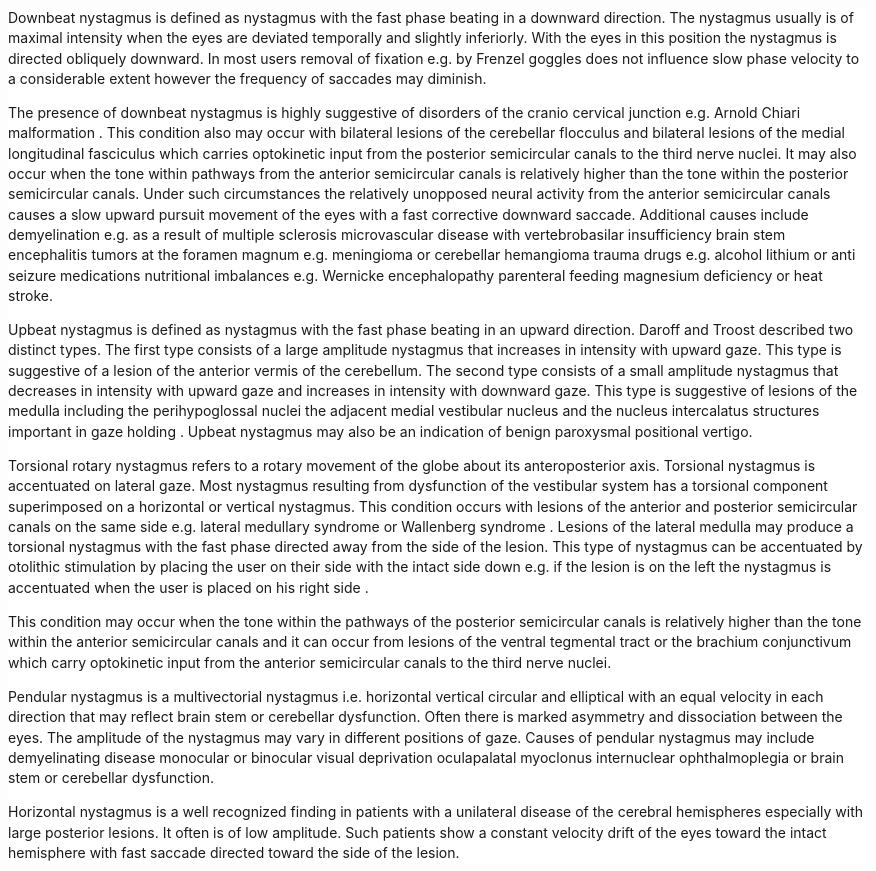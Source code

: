 Downbeat nystagmus is defined as nystagmus with the fast phase beating in a downward direction. The nystagmus usually is of maximal intensity when the eyes are deviated temporally and slightly inferiorly. With the eyes in this position the nystagmus is directed obliquely downward. In most users removal of fixation e.g. by Frenzel goggles does not influence slow phase velocity to a considerable extent however the frequency of saccades may diminish.

The presence of downbeat nystagmus is highly suggestive of disorders of the cranio cervical junction e.g. Arnold Chiari malformation . This condition also may occur with bilateral lesions of the cerebellar flocculus and bilateral lesions of the medial longitudinal fasciculus which carries optokinetic input from the posterior semicircular canals to the third nerve nuclei. It may also occur when the tone within pathways from the anterior semicircular canals is relatively higher than the tone within the posterior semicircular canals. Under such circumstances the relatively unopposed neural activity from the anterior semicircular canals causes a slow upward pursuit movement of the eyes with a fast corrective downward saccade. Additional causes include demyelination e.g. as a result of multiple sclerosis microvascular disease with vertebrobasilar insufficiency brain stem encephalitis tumors at the foramen magnum e.g. meningioma or cerebellar hemangioma trauma drugs e.g. alcohol lithium or anti seizure medications nutritional imbalances e.g. Wernicke encephalopathy parenteral feeding magnesium deficiency or heat stroke.

Upbeat nystagmus is defined as nystagmus with the fast phase beating in an upward direction. Daroff and Troost described two distinct types. The first type consists of a large amplitude nystagmus that increases in intensity with upward gaze. This type is suggestive of a lesion of the anterior vermis of the cerebellum. The second type consists of a small amplitude nystagmus that decreases in intensity with upward gaze and increases in intensity with downward gaze. This type is suggestive of lesions of the medulla including the perihypoglossal nuclei the adjacent medial vestibular nucleus and the nucleus intercalatus structures important in gaze holding . Upbeat nystagmus may also be an indication of benign paroxysmal positional vertigo.

Torsional rotary nystagmus refers to a rotary movement of the globe about its anteroposterior axis. Torsional nystagmus is accentuated on lateral gaze. Most nystagmus resulting from dysfunction of the vestibular system has a torsional component superimposed on a horizontal or vertical nystagmus. This condition occurs with lesions of the anterior and posterior semicircular canals on the same side e.g. lateral medullary syndrome or Wallenberg syndrome . Lesions of the lateral medulla may produce a torsional nystagmus with the fast phase directed away from the side of the lesion. This type of nystagmus can be accentuated by otolithic stimulation by placing the user on their side with the intact side down e.g. if the lesion is on the left the nystagmus is accentuated when the user is placed on his right side .

This condition may occur when the tone within the pathways of the posterior semicircular canals is relatively higher than the tone within the anterior semicircular canals and it can occur from lesions of the ventral tegmental tract or the brachium conjunctivum which carry optokinetic input from the anterior semicircular canals to the third nerve nuclei.

Pendular nystagmus is a multivectorial nystagmus i.e. horizontal vertical circular and elliptical with an equal velocity in each direction that may reflect brain stem or cerebellar dysfunction. Often there is marked asymmetry and dissociation between the eyes. The amplitude of the nystagmus may vary in different positions of gaze. Causes of pendular nystagmus may include demyelinating disease monocular or binocular visual deprivation oculapalatal myoclonus internuclear ophthalmoplegia or brain stem or cerebellar dysfunction.

Horizontal nystagmus is a well recognized finding in patients with a unilateral disease of the cerebral hemispheres especially with large posterior lesions. It often is of low amplitude. Such patients show a constant velocity drift of the eyes toward the intact hemisphere with fast saccade directed toward the side of the lesion.
